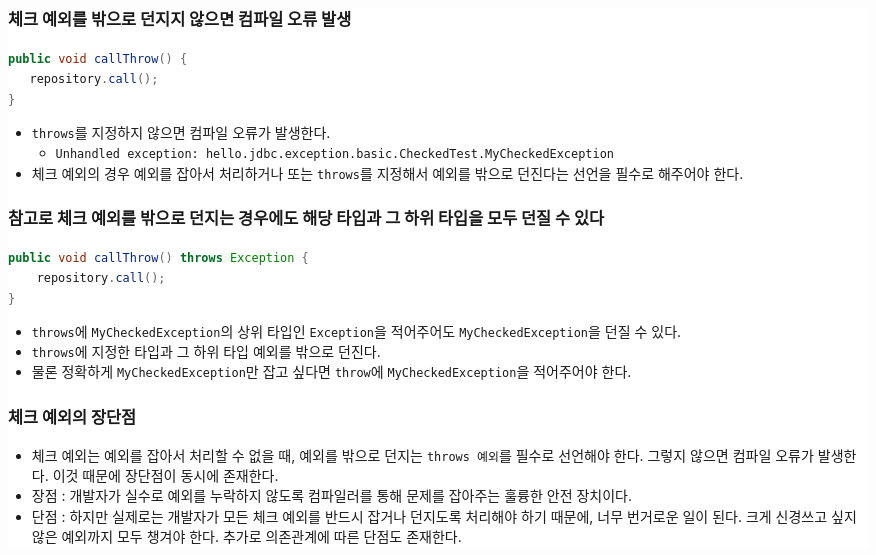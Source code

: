 ### 체크 예외를 밖으로 던지지 않으면 컴파일 오류 발생
```java
public void callThrow() {
   repository.call();
}
```
- `throws`를 지정하지 않으면 컴파일 오류가 발생한다.
  - `Unhandled exception: hello.jdbc.exception.basic.CheckedTest.MyCheckedException`
- 체크 예외의 경우 예외를 잡아서 처리하거나 또는 `throws`를 지정해서 예외를 밖으로 던진다는
선언을 필수로 해주어야 한다.

### 참고로 체크 예외를 밖으로 던지는 경우에도 해당 타입과 그 하위 타입을 모두 던질 수 있다
```java
public void callThrow() throws Exception {
    repository.call();
}
```
- `throws`에 `MyCheckedException`의 상위 타입인 `Exception`을 적어주어도
  `MyCheckedException`을 던질 수 있다.
- `throws`에 지정한 타입과 그 하위 타입 예외를 밖으로 던진다.
- 물론 정확하게 `MyCheckedException`만 잡고 싶다면 `throw`에 `MyCheckedException`을
  적어주어야 한다.

### 체크 예외의 장단점
- 체크 예외는 예외를 잡아서 처리할 수 없을 때, 예외를 밖으로 던지는 `throws 예외`를 필수로 
선언해야 한다. 그렇지 않으면 컴파일 오류가 발생한다. 이것 때문에 장단점이 동시에 존재한다.
- 장점 : 개발자가 실수로 예외를 누락하지 않도록 컴파일러를 통해 문제를 잡아주는 훌륭한 안전 장치이다.
- 단점 : 하지만 실제로는 개발자가 모든 체크 예외를 반드시 잡거나 던지도록 처리해야 하기 때문에, 
너무 번거로운 일이 된다. 크게 신경쓰고 싶지 않은 예외까지 모두 챙겨야 한다. 추가로 의존관계에
따른 단점도 존재한다.
